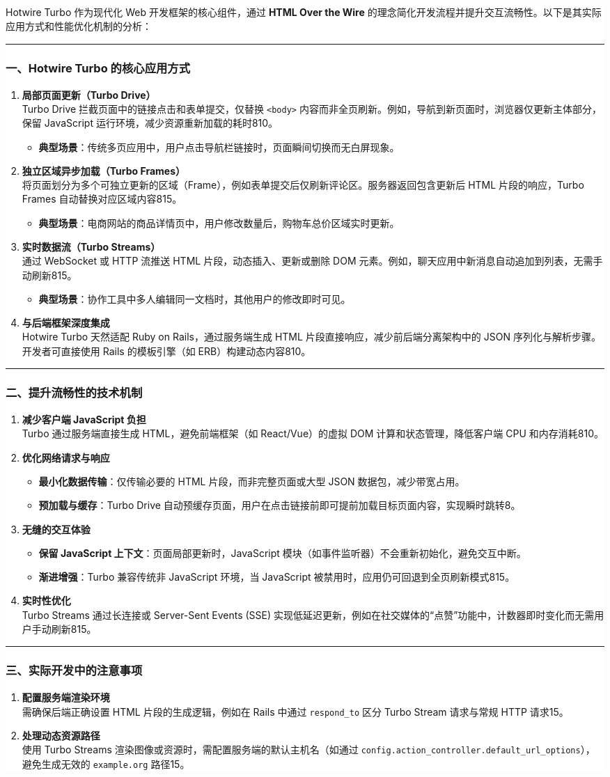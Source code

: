 Hotwire Turbo 作为现代化 Web 开发框架的核心组件，通过 **HTML Over the Wire** 的理念简化开发流程并提升交互流畅性。以下是其实际应用方式和性能优化机制的分析：

---

### 一、Hotwire Turbo 的核心应用方式

1. **局部页面更新（Turbo Drive）**  
    Turbo Drive 拦截页面中的链接点击和表单提交，仅替换 `<body>` 内容而非全页刷新。例如，导航到新页面时，浏览器仅更新主体部分，保留 JavaScript 运行环境，减少资源重新加载的耗时810。
    
    - **典型场景**：传统多页应用中，用户点击导航栏链接时，页面瞬间切换而无白屏现象。
        
2. **独立区域异步加载（Turbo Frames）**  
    将页面划分为多个可独立更新的区域（Frame），例如表单提交后仅刷新评论区。服务器返回包含更新后 HTML 片段的响应，Turbo Frames 自动替换对应区域内容815。
    
    - **典型场景**：电商网站的商品详情页中，用户修改数量后，购物车总价区域实时更新。
        
3. **实时数据流（Turbo Streams）**  
    通过 WebSocket 或 HTTP 流推送 HTML 片段，动态插入、更新或删除 DOM 元素。例如，聊天应用中新消息自动追加到列表，无需手动刷新815。
    
    - **典型场景**：协作工具中多人编辑同一文档时，其他用户的修改即时可见。
        
4. **与后端框架深度集成**  
    Hotwire Turbo 天然适配 Ruby on Rails，通过服务端生成 HTML 片段直接响应，减少前后端分离架构中的 JSON 序列化与解析步骤。开发者可直接使用 Rails 的模板引擎（如 ERB）构建动态内容810。
    

---

### 二、提升流畅性的技术机制

1. **减少客户端 JavaScript 负担**  
    Turbo 通过服务端直接生成 HTML，避免前端框架（如 React/Vue）的虚拟 DOM 计算和状态管理，降低客户端 CPU 和内存消耗810。
    
2. **优化网络请求与响应**
    
    - **最小化数据传输**：仅传输必要的 HTML 片段，而非完整页面或大型 JSON 数据包，减少带宽占用。
        
    - **预加载与缓存**：Turbo Drive 自动预缓存页面，用户在点击链接前即可提前加载目标页面内容，实现瞬时跳转8。
        
3. **无缝的交互体验**
    
    - **保留 JavaScript 上下文**：页面局部更新时，JavaScript 模块（如事件监听器）不会重新初始化，避免交互中断。
        
    - **渐进增强**：Turbo 兼容传统非 JavaScript 环境，当 JavaScript 被禁用时，应用仍可回退到全页刷新模式815。
        
4. **实时性优化**  
    Turbo Streams 通过长连接或 Server-Sent Events (SSE) 实现低延迟更新，例如在社交媒体的“点赞”功能中，计数器即时变化而无需用户手动刷新815。
    

---

### 三、实际开发中的注意事项

1. **配置服务端渲染环境**  
    需确保后端正确设置 HTML 片段的生成逻辑，例如在 Rails 中通过 `respond_to` 区分 Turbo Stream 请求与常规 HTTP 请求15。
    
2. **处理动态资源路径**  
    使用 Turbo Streams 渲染图像或资源时，需配置服务端的默认主机名（如通过 `config.action_controller.default_url_options`），避免生成无效的 `example.org` 路径15。
    